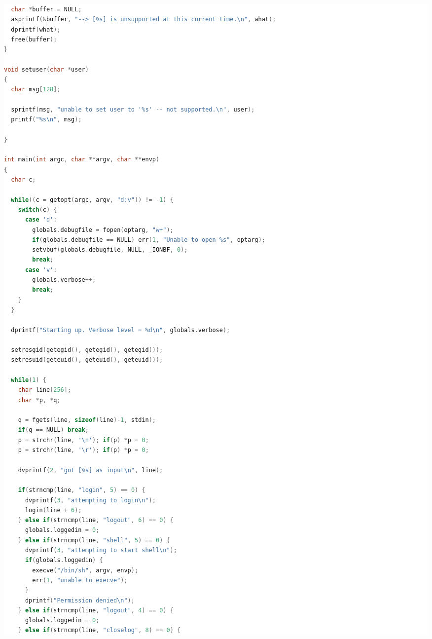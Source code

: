 ```C
  char *buffer = NULL;
  asprintf(&buffer, "--> [%s] is unsupported at this current time.\n", what);
  dprintf(what);
  free(buffer);
}

void setuser(char *user)
{
  char msg[128];

  sprintf(msg, "unable to set user to '%s' -- not supported.\n", user);
  printf("%s\n", msg);

}

int main(int argc, char **argv, char **envp)
{
  char c;

  while((c = getopt(argc, argv, "d:v")) != -1) {
    switch(c) {
      case 'd':
        globals.debugfile = fopen(optarg, "w+");
        if(globals.debugfile == NULL) err(1, "Unable to open %s", optarg);
        setvbuf(globals.debugfile, NULL, _IONBF, 0);
        break;
      case 'v':
        globals.verbose++;
        break;
    }
  }

  dprintf("Starting up. Verbose level = %d\n", globals.verbose);

  setresgid(getegid(), getegid(), getegid());
  setresuid(geteuid(), geteuid(), geteuid());

  while(1) {
    char line[256];
    char *p, *q;

    q = fgets(line, sizeof(line)-1, stdin);
    if(q == NULL) break;
    p = strchr(line, '\n'); if(p) *p = 0;
    p = strchr(line, '\r'); if(p) *p = 0;

    dvprintf(2, "got [%s] as input\n", line);

    if(strncmp(line, "login", 5) == 0) {
      dvprintf(3, "attempting to login\n");
      login(line + 6);
    } else if(strncmp(line, "logout", 6) == 0) {
      globals.loggedin = 0;
    } else if(strncmp(line, "shell", 5) == 0) {
      dvprintf(3, "attempting to start shell\n");
      if(globals.loggedin) {
        execve("/bin/sh", argv, envp);
        err(1, "unable to execve");
      }
      dprintf("Permission denied\n");
    } else if(strncmp(line, "logout", 4) == 0) {
      globals.loggedin = 0;
    } else if(strncmp(line, "closelog", 8) == 0) {
```